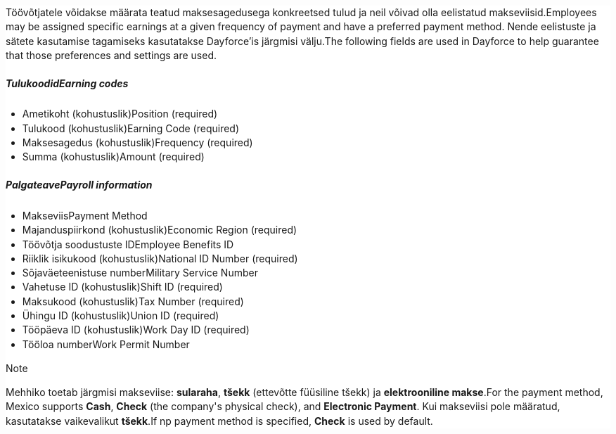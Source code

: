 <span data-ttu-id="d05e7-300">Töövõtjatele võidakse määrata teatud maksesagedusega konkreetsed tulud ja neil võivad olla eelistatud makseviisid.</span><span class="sxs-lookup"><span data-stu-id="d05e7-300">Employees may be assigned specific earnings at a given frequency of payment and have a preferred payment method.</span></span> <span data-ttu-id="d05e7-301">Nende eelistuste ja sätete kasutamise tagamiseks kasutatakse Dayforce’is järgmisi välju.</span><span class="sxs-lookup"><span data-stu-id="d05e7-301">The following fields are used in Dayforce to help guarantee that those preferences and settings are used.</span></span>

##### <a name="earning-codes"></a><span data-ttu-id="d05e7-302">Tulukoodid</span><span class="sxs-lookup"><span data-stu-id="d05e7-302">Earning codes</span></span>

- <span data-ttu-id="d05e7-303">Ametikoht (kohustuslik)</span><span class="sxs-lookup"><span data-stu-id="d05e7-303">Position (required)</span></span>
- <span data-ttu-id="d05e7-304">Tulukood (kohustuslik)</span><span class="sxs-lookup"><span data-stu-id="d05e7-304">Earning Code (required)</span></span>
- <span data-ttu-id="d05e7-305">Maksesagedus (kohustuslik)</span><span class="sxs-lookup"><span data-stu-id="d05e7-305">Frequency (required)</span></span>
- <span data-ttu-id="d05e7-306">Summa (kohustuslik)</span><span class="sxs-lookup"><span data-stu-id="d05e7-306">Amount (required)</span></span>

##### <a name="payroll-information"></a><span data-ttu-id="d05e7-307">Palgateave</span><span class="sxs-lookup"><span data-stu-id="d05e7-307">Payroll information</span></span>

- <span data-ttu-id="d05e7-308">Makseviis</span><span class="sxs-lookup"><span data-stu-id="d05e7-308">Payment Method</span></span>
- <span data-ttu-id="d05e7-309">Majanduspiirkond (kohustuslik)</span><span class="sxs-lookup"><span data-stu-id="d05e7-309">Economic Region (required)</span></span>
- <span data-ttu-id="d05e7-310">Töövõtja soodustuste ID</span><span class="sxs-lookup"><span data-stu-id="d05e7-310">Employee Benefits ID</span></span>
- <span data-ttu-id="d05e7-311">Riiklik isikukood (kohustuslik)</span><span class="sxs-lookup"><span data-stu-id="d05e7-311">National ID Number (required)</span></span>
- <span data-ttu-id="d05e7-312">Sõjaväeteenistuse number</span><span class="sxs-lookup"><span data-stu-id="d05e7-312">Military Service Number</span></span>
- <span data-ttu-id="d05e7-313">Vahetuse ID (kohustuslik)</span><span class="sxs-lookup"><span data-stu-id="d05e7-313">Shift ID (required)</span></span>
- <span data-ttu-id="d05e7-314">Maksukood (kohustuslik)</span><span class="sxs-lookup"><span data-stu-id="d05e7-314">Tax Number (required)</span></span>
- <span data-ttu-id="d05e7-315">Ühingu ID (kohustuslik)</span><span class="sxs-lookup"><span data-stu-id="d05e7-315">Union ID (required)</span></span>
- <span data-ttu-id="d05e7-316">Tööpäeva ID (kohustuslik)</span><span class="sxs-lookup"><span data-stu-id="d05e7-316">Work Day ID (required)</span></span>
- <span data-ttu-id="d05e7-317">Tööloa number</span><span class="sxs-lookup"><span data-stu-id="d05e7-317">Work Permit Number</span></span>

> [!NOTE]
> <span data-ttu-id="d05e7-318">Mehhiko toetab järgmisi makseviise: **sularaha**, **tšekk** (ettevõtte füüsiline tšekk) ja **elektrooniline makse**.</span><span class="sxs-lookup"><span data-stu-id="d05e7-318">For the payment method, Mexico supports **Cash**, **Check** (the company's physical check), and **Electronic Payment**.</span></span> <span data-ttu-id="d05e7-319">Kui makseviisi pole määratud, kasutatakse vaikevalikut **tšekk**.</span><span class="sxs-lookup"><span data-stu-id="d05e7-319">If np payment method is specified, **Check** is used by default.</span></span>
